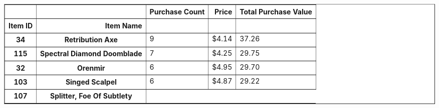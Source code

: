 


<div>
<style scoped>
    .dataframe tbody tr th:only-of-type {
        vertical-align: middle;
    }

    .dataframe tbody tr th {
        vertical-align: top;
    }

    .dataframe thead th {
        text-align: right;
    }
</style>
<table border="1" class="dataframe">
  <thead>
    <tr style="text-align: right;">
      <th></th>
      <th></th>
      <th>Purchase Count</th>
      <th>Price</th>
      <th>Total Purchase Value</th>
    </tr>
    <tr>
      <th>Item ID</th>
      <th>Item Name</th>
      <th></th>
      <th></th>
      <th></th>
    </tr>
  </thead>
  <tbody>
    <tr>
      <th>34</th>
      <th>Retribution Axe</th>
      <td>9</td>
      <td>$4.14</td>
      <td>37.26</td>
    </tr>
    <tr>
      <th>115</th>
      <th>Spectral Diamond Doomblade</th>
      <td>7</td>
      <td>$4.25</td>
      <td>29.75</td>
    </tr>
    <tr>
      <th>32</th>
      <th>Orenmir</th>
      <td>6</td>
      <td>$4.95</td>
      <td>29.70</td>
    </tr>
    <tr>
      <th>103</th>
      <th>Singed Scalpel</th>
      <td>6</td>
      <td>$4.87</td>
      <td>29.22</td>
    </tr>
    <tr>
      <th>107</th>
      <th>Splitter, Foe Of Subtlety</th>